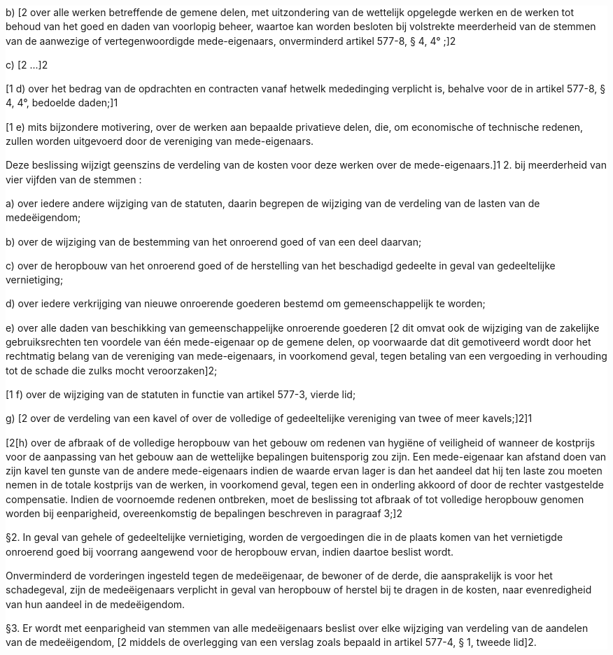 b) [2 over alle werken betreffende de gemene delen, met uitzondering van de wettelijk opgelegde werken en de werken tot behoud van het goed en daden van voorlopig beheer, waartoe kan worden besloten bij volstrekte meerderheid van de stemmen van de aanwezige of vertegenwoordigde mede-eigenaars, onverminderd artikel 577-8, § 4, 4° ;]2

c) [2 ...]2

[1 d) over het bedrag van de opdrachten en contracten vanaf hetwelk mededinging verplicht is, behalve voor de in artikel 577-8, § 4, 4°, bedoelde daden;]1

[1 e) mits bijzondere motivering, over de werken aan bepaalde privatieve delen, die, om economische of technische redenen, zullen worden uitgevoerd door de vereniging van mede-eigenaars.

Deze beslissing wijzigt geenszins de verdeling van de kosten voor deze werken over de mede-eigenaars.]1
 2. bij meerderheid van vier vijfden van de stemmen :

a) over iedere andere wijziging van de statuten, daarin begrepen de wijziging van de verdeling van de lasten van de medeëigendom;

b) over de wijziging van de bestemming van het onroerend goed of van een deel daarvan;

c) over de heropbouw van het onroerend goed of de herstelling van het beschadigd gedeelte in geval van gedeeltelijke vernietiging;

d) over iedere verkrijging van nieuwe onroerende goederen bestemd om gemeenschappelijk te worden;

e) over alle daden van beschikking van gemeenschappelijke onroerende goederen [2 dit omvat ook de wijziging van de zakelijke gebruiksrechten ten voordele van één mede-eigenaar op de gemene delen, op voorwaarde dat dit gemotiveerd wordt door het rechtmatig belang van de vereniging van mede-eigenaars, in voorkomend geval, tegen betaling van een vergoeding in verhouding tot de schade die zulks mocht veroorzaken]2;

[1 f) over de wijziging van de statuten in functie van artikel 577-3, vierde lid;

g) [2 over de verdeling van een kavel of over de volledige of gedeeltelijke vereniging van twee of meer kavels;]2]1

[2[h) over de afbraak of de volledige heropbouw van het gebouw om redenen van hygiëne of veiligheid of wanneer de kostprijs voor de aanpassing van het gebouw aan de wettelijke bepalingen buitensporig zou zijn. Een mede-eigenaar kan afstand doen van zijn kavel ten gunste van de andere mede-eigenaars indien de waarde ervan lager is dan het aandeel dat hij ten laste zou moeten nemen in de totale kostprijs van de werken, in voorkomend geval, tegen een in onderling akkoord of door de rechter vastgestelde compensatie. Indien de voornoemde redenen ontbreken, moet de beslissing tot afbraak of tot volledige heropbouw genomen worden bij eenparigheid, overeenkomstig de bepalingen beschreven in paragraaf 3;]2


§2.  In geval van gehele of gedeeltelijke vernietiging, worden de vergoedingen die in de plaats komen van het vernietigde onroerend goed bij voorrang aangewend voor de heropbouw ervan, indien daartoe beslist wordt.

Onverminderd de vorderingen ingesteld tegen de medeëigenaar, de bewoner of de derde, die aansprakelijk is voor het schadegeval, zijn de medeëigenaars verplicht in geval van heropbouw of herstel bij te dragen in de kosten, naar evenredigheid van hun aandeel in de medeëigendom.


§3.  Er wordt met eenparigheid van stemmen van alle medeëigenaars beslist over elke wijziging van verdeling van de aandelen van de medeëigendom, [2 middels de overlegging van een verslag zoals bepaald in artikel 577-4, § 1, tweede lid]2.

